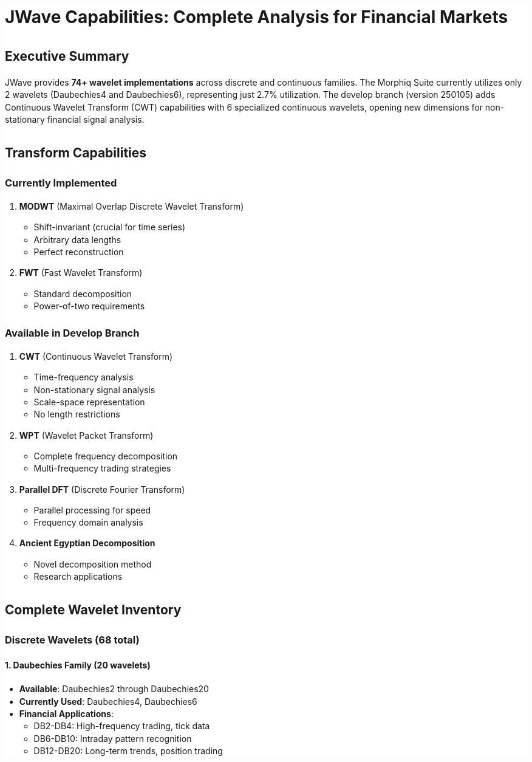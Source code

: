 # JWave Capabilities: Complete Analysis for Financial Markets

## Executive Summary

JWave provides **74+ wavelet implementations** across discrete and continuous families. The Morphiq Suite currently utilizes only 2 wavelets (Daubechies4 and Daubechies6), representing just 2.7% utilization. The develop branch (version 250105) adds Continuous Wavelet Transform (CWT) capabilities with 6 specialized continuous wavelets, opening new dimensions for non-stationary financial signal analysis.

## Transform Capabilities

### Currently Implemented
1. **MODWT** (Maximal Overlap Discrete Wavelet Transform)
   - Shift-invariant (crucial for time series)
   - Arbitrary data lengths
   - Perfect reconstruction

2. **FWT** (Fast Wavelet Transform)
   - Standard decomposition
   - Power-of-two requirements

### Available in Develop Branch
1. **CWT** (Continuous Wavelet Transform)
   - Time-frequency analysis
   - Non-stationary signal analysis
   - Scale-space representation
   - No length restrictions

2. **WPT** (Wavelet Packet Transform)
   - Complete frequency decomposition
   - Multi-frequency trading strategies

3. **Parallel DFT** (Discrete Fourier Transform)
   - Parallel processing for speed
   - Frequency domain analysis

4. **Ancient Egyptian Decomposition**
   - Novel decomposition method
   - Research applications

## Complete Wavelet Inventory

### Discrete Wavelets (68 total)

#### 1. **Daubechies Family** (20 wavelets)
- **Available**: Daubechies2 through Daubechies20
- **Currently Used**: Daubechies4, Daubechies6
- **Financial Applications**:
  - DB2-DB4: High-frequency trading, tick data
  - DB6-DB10: Intraday pattern recognition
  - DB12-DB20: Long-term trends, position trading
